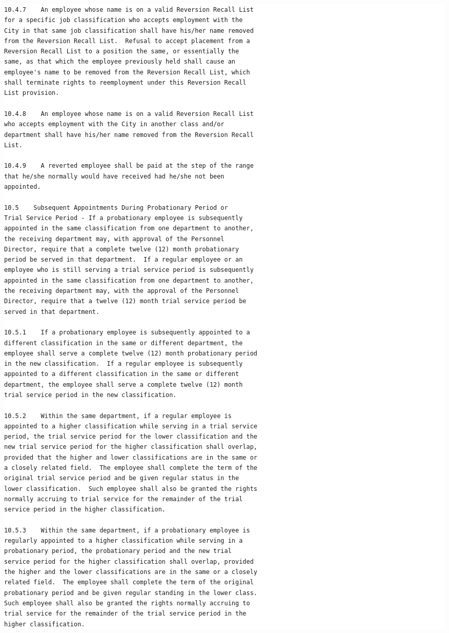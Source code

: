     10.4.7    An employee whose name is on a valid Reversion Recall List  
    for a specific job classification who accepts employment with the  
    City in that same job classification shall have his/her name removed  
    from the Reversion Recall List.  Refusal to accept placement from a  
    Reversion Recall List to a position the same, or essentially the  
    same, as that which the employee previously held shall cause an  
    employee's name to be removed from the Reversion Recall List, which  
    shall terminate rights to reemployment under this Reversion Recall  
    List provision.  
  
    10.4.8    An employee whose name is on a valid Reversion Recall List  
    who accepts employment with the City in another class and/or  
    department shall have his/her name removed from the Reversion Recall  
    List.  
  
    10.4.9    A reverted employee shall be paid at the step of the range  
    that he/she normally would have received had he/she not been  
    appointed.  
  
    10.5    Subsequent Appointments During Probationary Period or  
    Trial Service Period - If a probationary employee is subsequently  
    appointed in the same classification from one department to another,  
    the receiving department may, with approval of the Personnel  
    Director, require that a complete twelve (12) month probationary  
    period be served in that department.  If a regular employee or an  
    employee who is still serving a trial service period is subsequently  
    appointed in the same classification from one department to another,  
    the receiving department may, with the approval of the Personnel  
    Director, require that a twelve (12) month trial service period be  
    served in that department.  
  
    10.5.1    If a probationary employee is subsequently appointed to a  
    different classification in the same or different department, the  
    employee shall serve a complete twelve (12) month probationary period  
    in the new classification.  If a regular employee is subsequently  
    appointed to a different classification in the same or different  
    department, the employee shall serve a complete twelve (12) month  
    trial service period in the new classification.  
  
    10.5.2    Within the same department, if a regular employee is  
    appointed to a higher classification while serving in a trial service  
    period, the trial service period for the lower classification and the  
    new trial service period for the higher classification shall overlap,  
    provided that the higher and lower classifications are in the same or  
    a closely related field.  The employee shall complete the term of the  
    original trial service period and be given regular status in the  
    lower classification.  Such employee shall also be granted the rights  
    normally accruing to trial service for the remainder of the trial  
    service period in the higher classification.  
  
    10.5.3    Within the same department, if a probationary employee is  
    regularly appointed to a higher classification while serving in a  
    probationary period, the probationary period and the new trial  
    service period for the higher classification shall overlap, provided  
    the higher and the lower classifications are in the same or a closely  
    related field.  The employee shall complete the term of the original  
    probationary period and be given regular standing in the lower class.  
    Such employee shall also be granted the rights normally accruing to  
    trial service for the remainder of the trial service period in the  
    higher classification.  
  